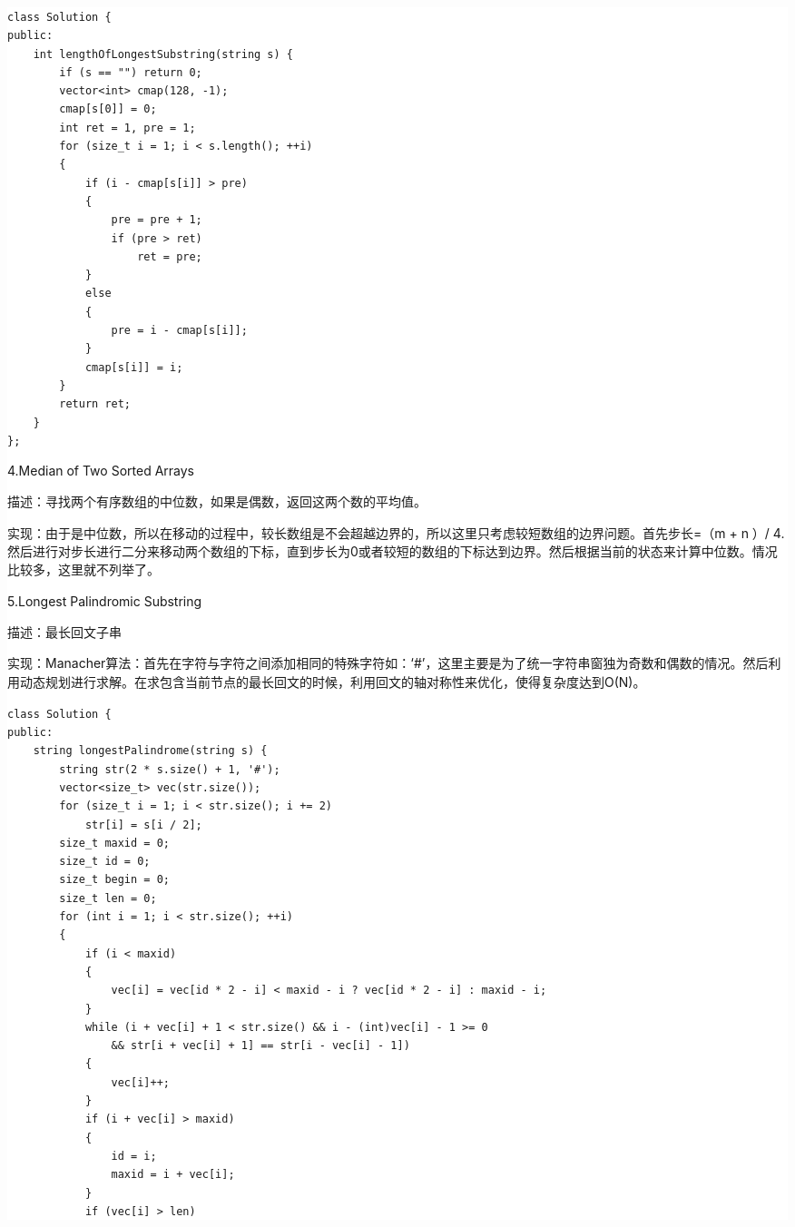     class Solution {
    public:
        int lengthOfLongestSubstring(string s) {
            if (s == "") return 0;
            vector<int> cmap(128, -1);
            cmap[s[0]] = 0;
            int ret = 1, pre = 1;
            for (size_t i = 1; i < s.length(); ++i)
            {
                if (i - cmap[s[i]] > pre)
                {
                    pre = pre + 1;
                    if (pre > ret)
                        ret = pre;
                }
                else
                {
                    pre = i - cmap[s[i]];
                }
                cmap[s[i]] = i;
            }
            return ret;
        }
    };

4.Median of Two Sorted Arrays

描述：寻找两个有序数组的中位数，如果是偶数，返回这两个数的平均值。

实现：由于是中位数，所以在移动的过程中，较长数组是不会超越边界的，所以这里只考虑较短数组的边界问题。首先步长=（m + n ）/ 4.然后进行对步长进行二分来移动两个数组的下标，直到步长为0或者较短的数组的下标达到边界。然后根据当前的状态来计算中位数。情况比较多，这里就不列举了。

5.Longest Palindromic Substring

描述：最长回文子串

实现：Manacher算法：首先在字符与字符之间添加相同的特殊字符如：‘#’，这里主要是为了统一字符串窗独为奇数和偶数的情况。然后利用动态规划进行求解。在求包含当前节点的最长回文的时候，利用回文的轴对称性来优化，使得复杂度达到O(N)。

    class Solution {
    public:
        string longestPalindrome(string s) {
            string str(2 * s.size() + 1, '#');
            vector<size_t> vec(str.size());
            for (size_t i = 1; i < str.size(); i += 2)
                str[i] = s[i / 2];
            size_t maxid = 0;
            size_t id = 0;
            size_t begin = 0;
            size_t len = 0;
            for (int i = 1; i < str.size(); ++i)
            {
                if (i < maxid)
                {
                    vec[i] = vec[id * 2 - i] < maxid - i ? vec[id * 2 - i] : maxid - i;
                }
                while (i + vec[i] + 1 < str.size() && i - (int)vec[i] - 1 >= 0
                    && str[i + vec[i] + 1] == str[i - vec[i] - 1])
                {
                    vec[i]++;
                }
                if (i + vec[i] > maxid)
                {
                    id = i;
                    maxid = i + vec[i];
                }
                if (vec[i] > len)